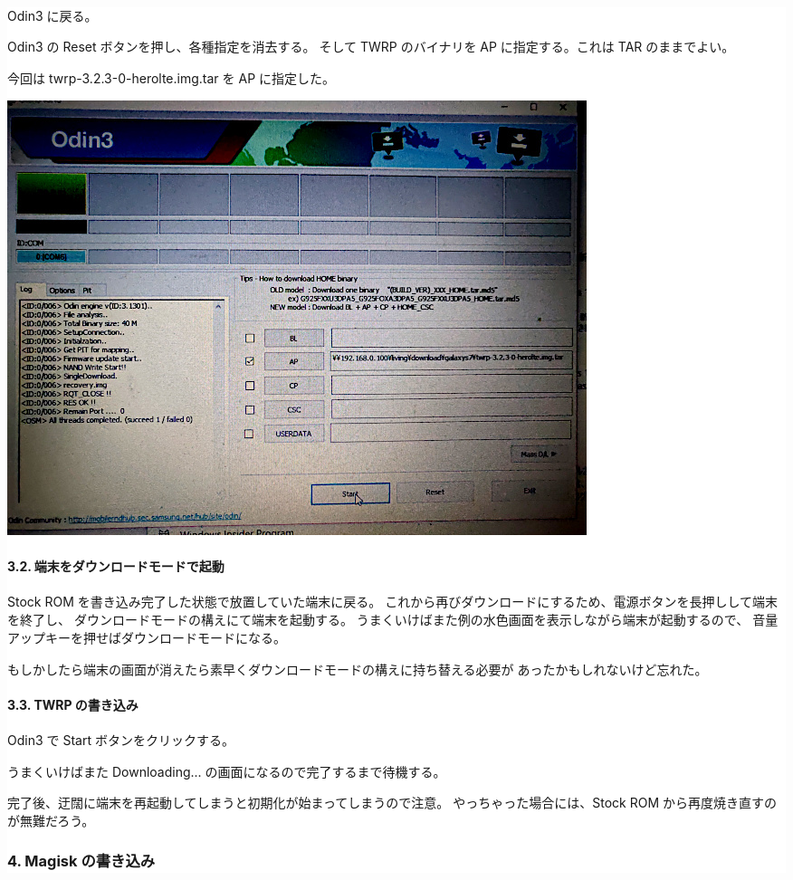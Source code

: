 Odin3 に戻る。

Odin3 の Reset ボタンを押し、各種指定を消去する。
そして TWRP のバイナリを AP に指定する。これは TAR のままでよい。

今回は twrp-3.2.3-0-herolte.img.tar を AP に指定した。

![Odin3 x TWRP](/images/photos/2019-03-21-odin2.jpg)

#### 3.2. 端末をダウンロードモードで起動

Stock ROM を書き込み完了した状態で放置していた端末に戻る。
これから再びダウンロードにするため、電源ボタンを長押しして端末を終了し、
ダウンロードモードの構えにて端末を起動する。
うまくいけばまた例の水色画面を表示しながら端末が起動するので、
音量アップキーを押せばダウンロードモードになる。

もしかしたら端末の画面が消えたら素早くダウンロードモードの構えに持ち替える必要が
あったかもしれないけど忘れた。

#### 3.3. TWRP の書き込み

Odin3 で Start ボタンをクリックする。

うまくいけばまた Downloading... の画面になるので完了するまで待機する。

完了後、迂闊に端末を再起動してしまうと初期化が始まってしまうので注意。
やっちゃった場合には、Stock ROM から再度焼き直すのが無難だろう。

### 4. Magisk の書き込み
